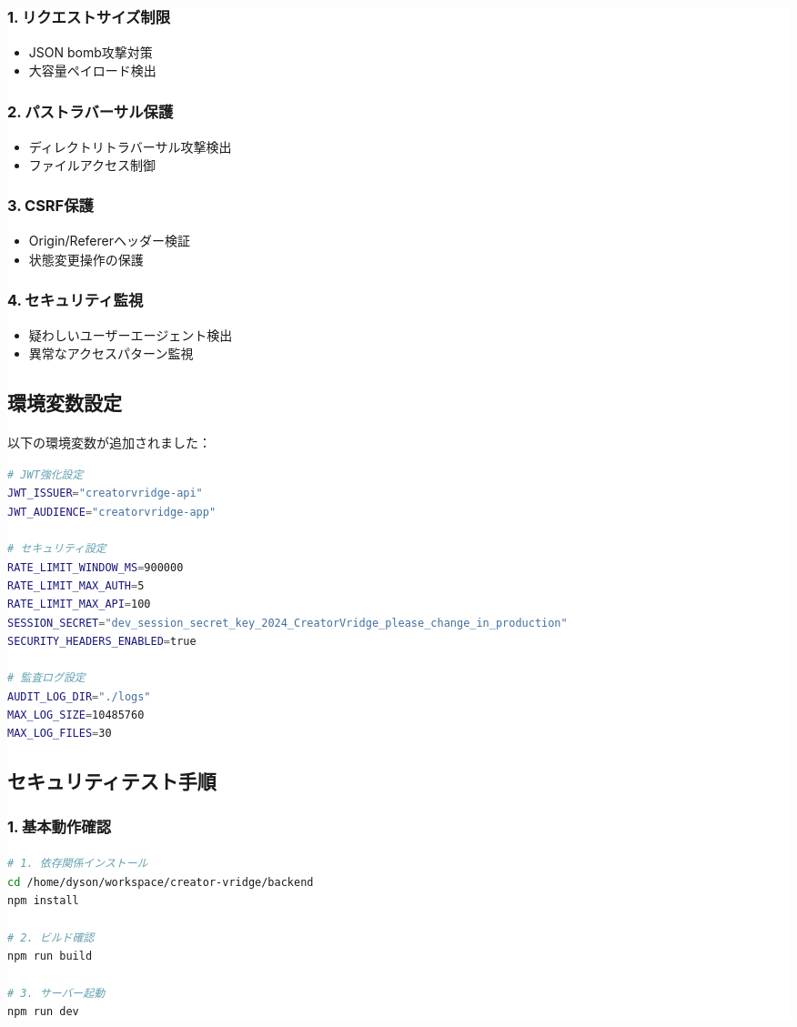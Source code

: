 ### 1. リクエストサイズ制限
- JSON bomb攻撃対策
- 大容量ペイロード検出

### 2. パストラバーサル保護
- ディレクトリトラバーサル攻撃検出
- ファイルアクセス制御

### 3. CSRF保護
- Origin/Refererヘッダー検証
- 状態変更操作の保護

### 4. セキュリティ監視
- 疑わしいユーザーエージェント検出
- 異常なアクセスパターン監視

## 環境変数設定

以下の環境変数が追加されました：

```bash
# JWT強化設定
JWT_ISSUER="creatorvridge-api"
JWT_AUDIENCE="creatorvridge-app"

# セキュリティ設定
RATE_LIMIT_WINDOW_MS=900000
RATE_LIMIT_MAX_AUTH=5
RATE_LIMIT_MAX_API=100
SESSION_SECRET="dev_session_secret_key_2024_CreatorVridge_please_change_in_production"
SECURITY_HEADERS_ENABLED=true

# 監査ログ設定
AUDIT_LOG_DIR="./logs"
MAX_LOG_SIZE=10485760
MAX_LOG_FILES=30
```

## セキュリティテスト手順

### 1. 基本動作確認

```bash
# 1. 依存関係インストール
cd /home/dyson/workspace/creator-vridge/backend
npm install

# 2. ビルド確認
npm run build

# 3. サーバー起動
npm run dev
```
